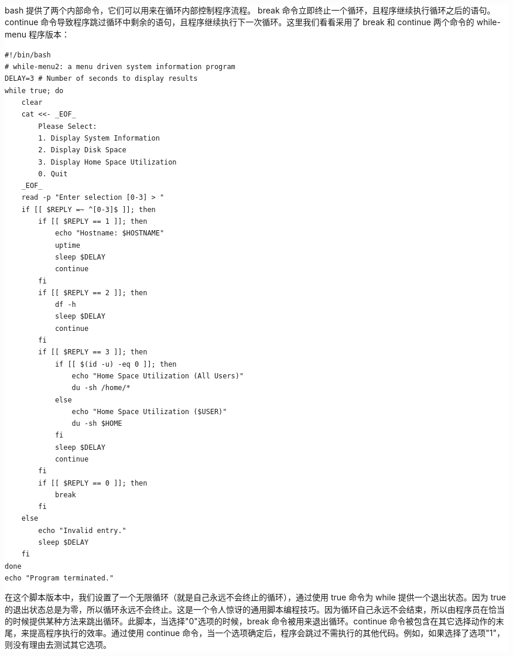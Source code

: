 bash 提供了两个内部命令，它们可以用来在循环内部控制程序流程。 break 命令立即终止一个循环，且程序继续执行循环之后的语句。 continue 命令导致程序跳过循环中剩余的语句，且程序继续执行下一次循环。这里我们看看采用了 break 和 continue 两个命令的 while-menu 程序版本：

```
#!/bin/bash
# while-menu2: a menu driven system information program
DELAY=3 # Number of seconds to display results
while true; do
    clear
    cat <<- _EOF_
        Please Select:
        1. Display System Information
        2. Display Disk Space
        3. Display Home Space Utilization
        0. Quit
    _EOF_
    read -p "Enter selection [0-3] > "
    if [[ $REPLY =~ ^[0-3]$ ]]; then
        if [[ $REPLY == 1 ]]; then
            echo "Hostname: $HOSTNAME"
            uptime
            sleep $DELAY
            continue
        fi
        if [[ $REPLY == 2 ]]; then
            df -h
            sleep $DELAY
            continue
        fi
        if [[ $REPLY == 3 ]]; then
            if [[ $(id -u) -eq 0 ]]; then
                echo "Home Space Utilization (All Users)"
                du -sh /home/*
            else
                echo "Home Space Utilization ($USER)"
                du -sh $HOME
            fi
            sleep $DELAY
            continue
        fi
        if [[ $REPLY == 0 ]]; then
            break
        fi
    else
        echo "Invalid entry."
        sleep $DELAY
    fi
done
echo "Program terminated."
```

在这个脚本版本中，我们设置了一个无限循环（就是自己永远不会终止的循环），通过使用 true 命令为 while 提供一个退出状态。因为 true 的退出状态总是为零，所以循环永远不会终止。这是一个令人惊讶的通用脚本编程技巧。因为循环自己永远不会结束，所以由程序员在恰当的时候提供某种方法来跳出循环。此脚本，当选择"0"选项的时候，break 命令被用来退出循环。continue 命令被包含在其它选择动作的末尾，来提高程序执行的效率。通过使用 continue 命令，当一个选项确定后，程序会跳过不需执行的其他代码。例如，如果选择了选项"1"，则没有理由去测试其它选项。

